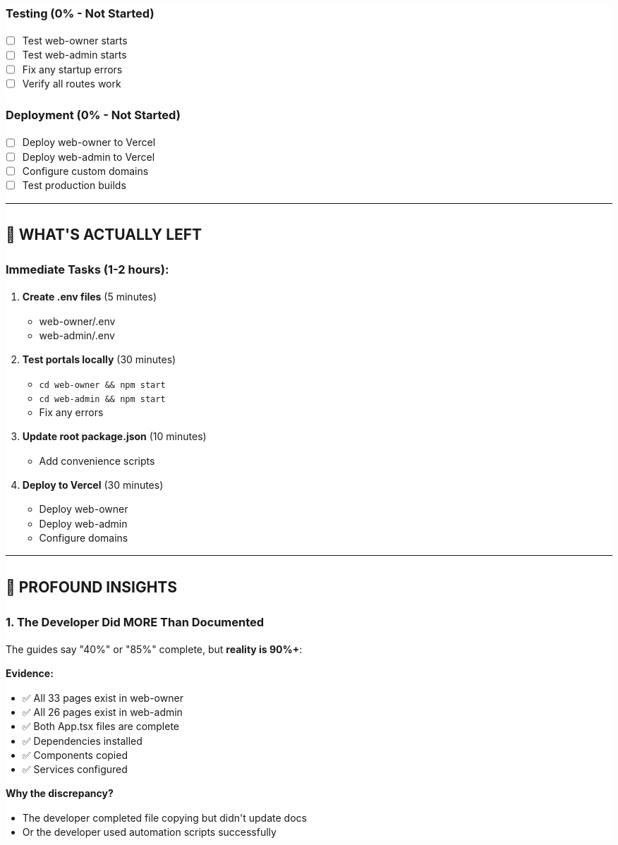 ### **Testing** (0% - Not Started)
- [ ] Test web-owner starts
- [ ] Test web-admin starts
- [ ] Fix any startup errors
- [ ] Verify all routes work

### **Deployment** (0% - Not Started)
- [ ] Deploy web-owner to Vercel
- [ ] Deploy web-admin to Vercel
- [ ] Configure custom domains
- [ ] Test production builds

---

## 🎯 **WHAT'S ACTUALLY LEFT**

### **Immediate Tasks (1-2 hours):**

1. **Create .env files** (5 minutes)
   - web-owner/.env
   - web-admin/.env

2. **Test portals locally** (30 minutes)
   - `cd web-owner && npm start`
   - `cd web-admin && npm start`
   - Fix any errors

3. **Update root package.json** (10 minutes)
   - Add convenience scripts

4. **Deploy to Vercel** (30 minutes)
   - Deploy web-owner
   - Deploy web-admin
   - Configure domains

---

## 💎 **PROFOUND INSIGHTS**

### **1. The Developer Did MORE Than Documented**

The guides say "40%" or "85%" complete, but **reality is 90%+**:

**Evidence:**
- ✅ All 33 pages exist in web-owner
- ✅ All 26 pages exist in web-admin
- ✅ Both App.tsx files are complete
- ✅ Dependencies installed
- ✅ Components copied
- ✅ Services configured

**Why the discrepancy?**
- The developer completed file copying but didn't update docs
- Or the developer used automation scripts successfully
